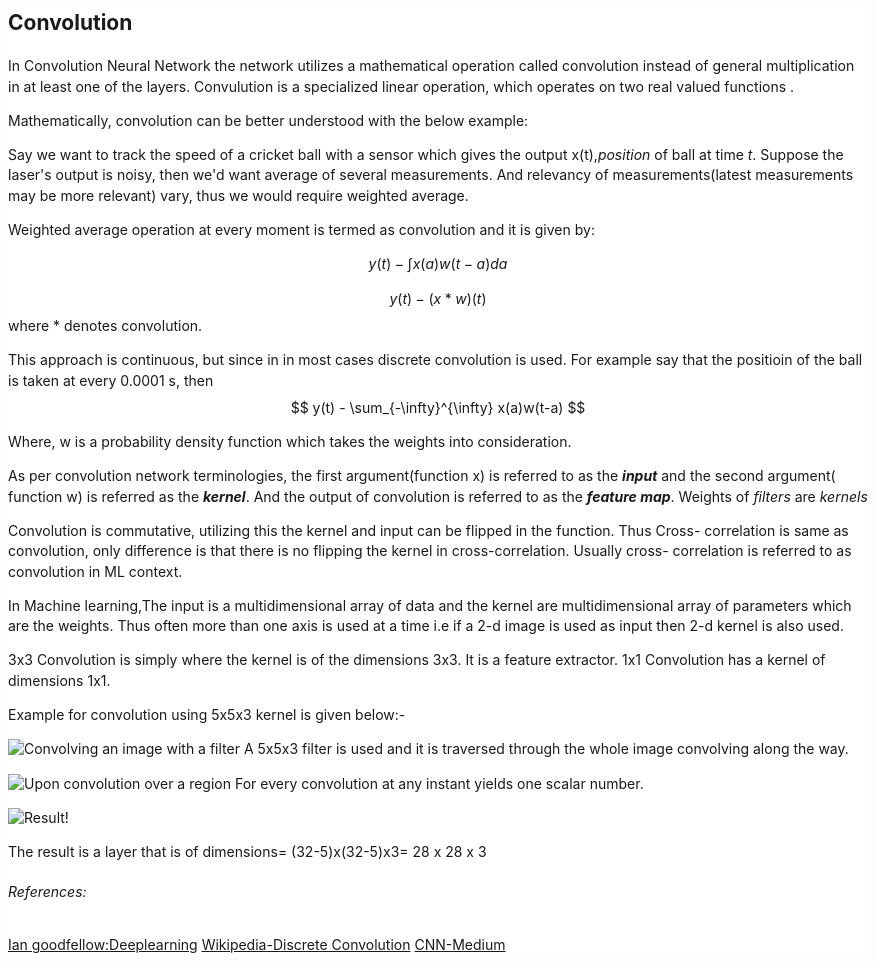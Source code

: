 
## Convolution

In Convolution Neural Network the network utilizes a mathematical operation called convolution instead of general multiplication in at least one of the layers.
Convulution is a specialized linear operation, which operates on two real valued functions .

Mathematically, convolution can be better understood with the below example:

Say we want to track the speed of a cricket ball with a sensor which gives the output x(t),_position_ of ball at time _t_. Suppose the laser's output is noisy, then we'd want average of several measurements. And relevancy of measurements(latest measurements may be more relevant) vary, thus we would require weighted average.

Weighted average operation at every moment is termed as convolution and it is given by:

$$  y(t) - \int x(a)w(t-a)da $$

$$ y(t) - (x*w)(t) $$ 
where * denotes convolution.

This approach is continuous, but since in in most cases discrete convolution is used. For example say that the positioin of the ball is taken at every 0.0001 s, then
$$ y(t) - \sum_{-\infty}^{\infty}  x(a)w(t-a) $$

Where, w is a probability density function which takes the weights into consideration.

As per convolution network terminologies, the first argument(function x) is referred to as the **_input_** and the second argument( function w) is referred as the **_kernel_**. And the output of convolution is referred to as the **_feature map_**. Weights of *filters* are *kernels*

Convolution is commutative, utilizing this the kernel and input can be flipped in the function. Thus Cross- correlation is  same as convolution, only difference is that there is no flipping the kernel in cross-correlation. Usually cross- correlation is referred to as convolution in ML context.

In Machine learning,The input is a multidimensional array of data and the kernel are multidimensional array of parameters which are the weights. Thus often more than one axis is used at a time i.e if a 2-d image is used as input then 2-d kernel is also used.

3x3 Convolution is simply where the kernel is of the dimensions 3x3. It is a feature extractor.
1x1 Convolution has a kernel of dimensions 1x1. 

Example for convolution using 5x5x3 kernel is given below:-
 
 ![Convolving an image with a filter](https://cdn-images-1.medium.com/max/800/1*FUEkm0JghT3ab8P7p9c5Qg.png)
A 5x5x3 filter is used and it is traversed through the whole image convolving along the way.

![Upon convolution over a region](https://cdn-images-1.medium.com/max/800/1*3sfzVenrdS5MWGsmSCbx3A.png)
For every convolution at any instant yields one scalar number.  

![Result!](https://cdn-images-1.medium.com/max/800/1*mcBbGiV8ne9NhF3SlpjAsA.png)

The result is a layer that is of dimensions= (32-5)x(32-5)x3= 28 x 28 x 3


###### References: 
[Ian goodfellow:Deeplearning](http://www.deeplearningbook.org/contents/convnets.html)
[Wikipedia-Discrete Convolution](https://en.wikipedia.org/wiki/Convolution#Discrete_convolution+)
[CNN-Medium](https://medium.com/technologymadeeasy/the-best-explanation-of-convolutional-neural-networks-on-the-internet-fbb8b1ad5df8)
